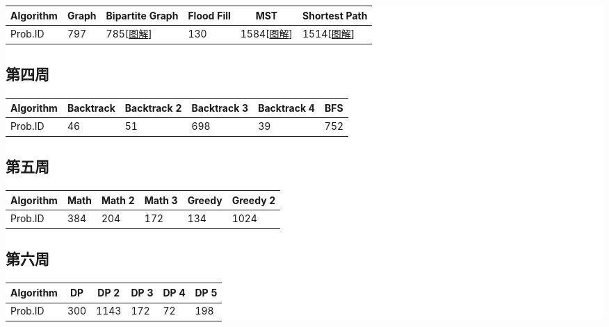 | Algorithm | Graph | Bipartite Graph                     | Flood Fill | MST                       | Shortest Path                      |
| --------- | ----- | ----------------------------------- | ---------- | ------------------------- | ---------------------------------- |
| Prob.ID   | 797   | 785[[图解](images/BipartiteGraph.png)] | 130        | 1584[[图解](images/MST.png)] | 1514[[图解](images/ShortestPath.png)] |

## 第四周

| Algorithm | Backtrack | Backtrack 2 | Backtrack 3 | Backtrack 4 | BFS |
| --------- | --------- | ----------- | ----------- | ----------- | --- |
| Prob.ID   | 46        | 51          | 698         | 39          | 752 |

## 第五周

| Algorithm | Math | Math 2 | Math 3 | Greedy | Greedy 2 |
| --------- | ---- | ------ | ------ | ------ | -------- |
| Prob.ID   | 384  | 204    | 172    | 134    | 1024     |

## 第六周

| Algorithm | DP  | DP 2 | DP 3 | DP 4 | DP 5 |
| --------- | --- | ---- | ---- | ---- | ---- |
| Prob.ID   | 300 | 1143 | 172  | 72   | 198  |
